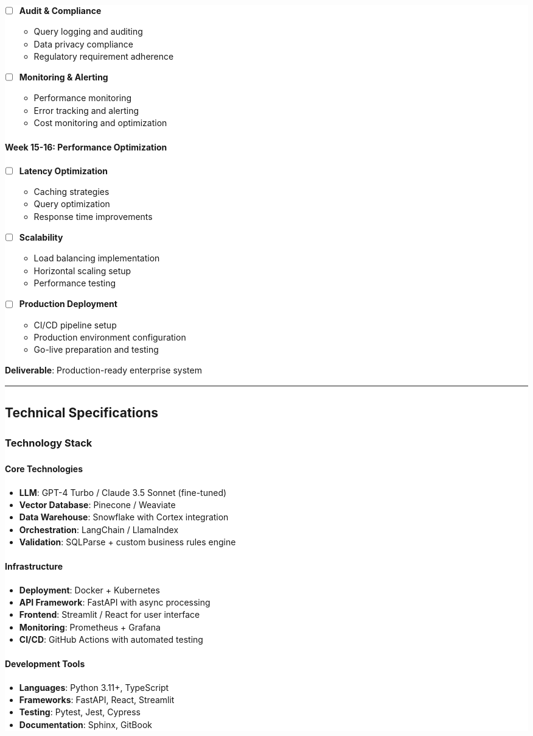 - [ ] **Audit & Compliance**
  - Query logging and auditing
  - Data privacy compliance
  - Regulatory requirement adherence
  
- [ ] **Monitoring & Alerting**
  - Performance monitoring
  - Error tracking and alerting
  - Cost monitoring and optimization

#### Week 15-16: Performance Optimization
- [ ] **Latency Optimization**
  - Caching strategies
  - Query optimization
  - Response time improvements
  
- [ ] **Scalability**
  - Load balancing implementation
  - Horizontal scaling setup
  - Performance testing
  
- [ ] **Production Deployment**
  - CI/CD pipeline setup
  - Production environment configuration
  - Go-live preparation and testing

**Deliverable**: Production-ready enterprise system

---

## Technical Specifications

### Technology Stack

#### Core Technologies
- **LLM**: GPT-4 Turbo / Claude 3.5 Sonnet (fine-tuned)
- **Vector Database**: Pinecone / Weaviate
- **Data Warehouse**: Snowflake with Cortex integration
- **Orchestration**: LangChain / LlamaIndex
- **Validation**: SQLParse + custom business rules engine

#### Infrastructure
- **Deployment**: Docker + Kubernetes
- **API Framework**: FastAPI with async processing
- **Frontend**: Streamlit / React for user interface
- **Monitoring**: Prometheus + Grafana
- **CI/CD**: GitHub Actions with automated testing

#### Development Tools
- **Languages**: Python 3.11+, TypeScript
- **Frameworks**: FastAPI, React, Streamlit
- **Testing**: Pytest, Jest, Cypress
- **Documentation**: Sphinx, GitBook
